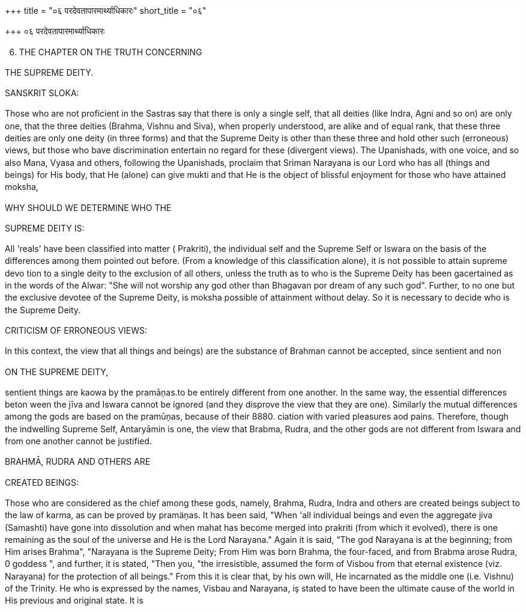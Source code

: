 +++
title = "०६ परदेवतापारमार्थ्याधिकारः"
short_title = "०६"

+++
०६ परदेवतापारमार्थ्याधिकारः


6. THE CHAPTER ON THE TRUTH CONCERNING 

THE SUPREME DEITY. 

SANSKRIT SLOKA: 

Those who are not proficient in the Sastras say that there is only a single self, that all deities (like Indra, Agni and so on) are only one, that the three deities (Brahma, Vishnu and Siva), when properly understood, are alike and of equal rank, that these three deities are only one deity (in three forms) and that the Supreme Deity is other than these three and hold other such (erroneous) views, but those who bave discrimination entertain no regard for these (divergent views). The Upanishads, with one voice, and so also Mana, Vyasa and others, following the Upanishads, proclaim that Sriman Narayana is our Lord who has all (things and beings) for His body, that He (alone) can give mukti and that He is the object of blissful enjoyment for those who have attained moksha, 

WHY SHOULD WE DETERMINE WHO THE 

SUPREME DEITY IS: 

All 'reals' have been classified into matter ( Prakriti), the individual self and the Supreme Self or Iswara on the basis of the differences among them pointed out before. (From a knowledge of this classification alone), it is not possible to attain supreme devo tion to a single deity to the exclusion of all others, unless the truth as to who is the Supreme Deity has been gacertained as in the words of the Alwar: "She will not worship any god other than Bhagavan por dream of any such god". Further, to no one but the exclusive devotee of the Supreme Deity, is moksha possible of attainment without delay. So it is necessary to decide who is the Supreme Deity. 

CRITICISM OF ERRONEOUS VIEWS: 

In this context, the view that all things and beings) are the substance of Brahman cannot be accepted, since sentient and non 

ON THE SUPREME DEITY, 

sentient things are kaowa by the pramāņas.to be entirely different from one another. In the same way, the essential differences beton ween the jīva and Iswara cannot be ignored (and they disprove the view that they are one). Similarly the mutual differences among the gods are based on the pramūņas, because of their 8880. ciation with varied pleasures aod pains. Therefore, though the indwelling Supreme Self, Antaryāmin is one, the view that Brabma, Rudra, and the other gods are not different from Iswara and from one another cannot be justified. 

BRAHMĀ, RUDRA AND OTHERS ARE 

CREATED BEINGS: 

Those who are considered as the chief among these gods, namely, Brahma, Rudra, Indra and others are created beings subject to the law of karma, as can be proved by pramäņas. It has been said, "When 'all individual beings and even the aggregate jiva (Samashti) have gone into dissolution and when mahat has become merged into prakriti (from which it evolved), there is one remaining as the soul of the universe and He is the Lord Narayana." Again it is said, “The god Narayana is at the beginning; from Him arises Brahma", "Narayana is the Supreme Deity; From Him was born Brahma, the four-faced, and from Brabma arose Rudra, 0 goddess ", and further, it is stated, "Then you, "the irresistible, assumed the form of Visbou from that eternal existence (viz. Narayana) for the protection of all beings." From this it is clear that, by his own will, He incarnated as the middle one (i.e. Vishnu) of the Trinity. He who is expressed by the names, Visbau and Narayana, iş stated to have been the ultimate cause of the world in His previous and original state. It is 

